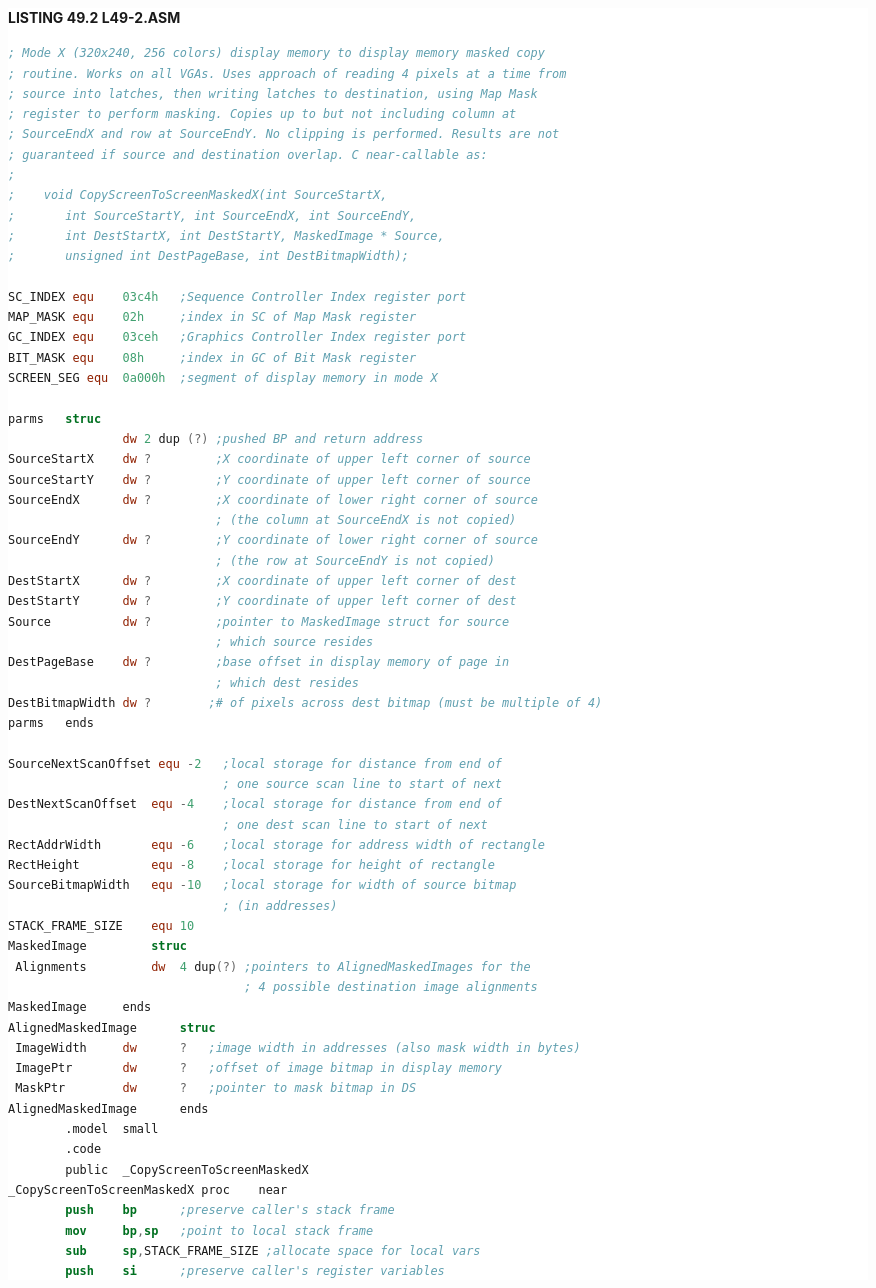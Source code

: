 **LISTING 49.2 L49-2.ASM**

```nasm
; Mode X (320x240, 256 colors) display memory to display memory masked copy
; routine. Works on all VGAs. Uses approach of reading 4 pixels at a time from
; source into latches, then writing latches to destination, using Map Mask
; register to perform masking. Copies up to but not including column at
; SourceEndX and row at SourceEndY. No clipping is performed. Results are not
; guaranteed if source and destination overlap. C near-callable as:
;
;    void CopyScreenToScreenMaskedX(int SourceStartX,
;       int SourceStartY, int SourceEndX, int SourceEndY,
;       int DestStartX, int DestStartY, MaskedImage * Source,
;       unsigned int DestPageBase, int DestBitmapWidth);

SC_INDEX equ    03c4h   ;Sequence Controller Index register port
MAP_MASK equ    02h     ;index in SC of Map Mask register
GC_INDEX equ    03ceh   ;Graphics Controller Index register port
BIT_MASK equ    08h     ;index in GC of Bit Mask register
SCREEN_SEG equ  0a000h  ;segment of display memory in mode X

parms   struc
                dw 2 dup (?) ;pushed BP and return address
SourceStartX    dw ?         ;X coordinate of upper left corner of source
SourceStartY    dw ?         ;Y coordinate of upper left corner of source
SourceEndX      dw ?         ;X coordinate of lower right corner of source
                             ; (the column at SourceEndX is not copied)
SourceEndY      dw ?         ;Y coordinate of lower right corner of source
                             ; (the row at SourceEndY is not copied)
DestStartX      dw ?         ;X coordinate of upper left corner of dest
DestStartY      dw ?         ;Y coordinate of upper left corner of dest
Source          dw ?         ;pointer to MaskedImage struct for source
                             ; which source resides
DestPageBase    dw ?         ;base offset in display memory of page in
                             ; which dest resides
DestBitmapWidth dw ?        ;# of pixels across dest bitmap (must be multiple of 4)
parms   ends

SourceNextScanOffset equ -2   ;local storage for distance from end of
                              ; one source scan line to start of next
DestNextScanOffset  equ -4    ;local storage for distance from end of
                              ; one dest scan line to start of next
RectAddrWidth       equ -6    ;local storage for address width of rectangle
RectHeight          equ -8    ;local storage for height of rectangle
SourceBitmapWidth   equ -10   ;local storage for width of source bitmap
                              ; (in addresses)
STACK_FRAME_SIZE    equ 10
MaskedImage         struc
 Alignments         dw  4 dup(?) ;pointers to AlignedMaskedImages for the
                                 ; 4 possible destination image alignments
MaskedImage     ends
AlignedMaskedImage      struc
 ImageWidth     dw      ?   ;image width in addresses (also mask width in bytes)
 ImagePtr       dw      ?   ;offset of image bitmap in display memory
 MaskPtr        dw      ?   ;pointer to mask bitmap in DS
AlignedMaskedImage      ends
        .model  small
        .code
        public  _CopyScreenToScreenMaskedX
_CopyScreenToScreenMaskedX proc    near
        push    bp      ;preserve caller's stack frame
        mov     bp,sp   ;point to local stack frame
        sub     sp,STACK_FRAME_SIZE ;allocate space for local vars
        push    si      ;preserve caller's register variables
```
